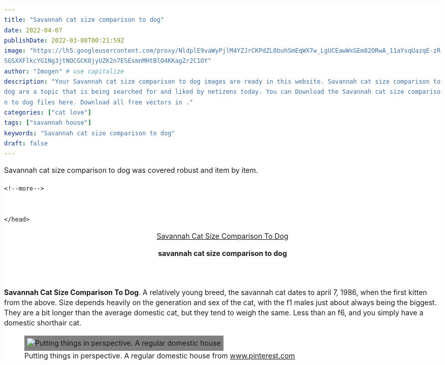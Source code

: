 ```yaml
---
title: "Savannah cat size comparison to dog"
date: 2022-04-07
publishDate: 2022-03-08T00:21:59Z
image: "https://lh5.googleusercontent.com/proxy/NldplE9vaWyPjlM4YZJrCKPdZL0buhSmEqWX7w_LgUCEawWxGEm82ORwA_11aYsqUazqE-zRSGSXXFlkcYG1Ng3jtNOCGCK8jyUZK2n7ESEsmnMHtBlO4KKagZr2C1OY"
author: "Imogen" # use capitalize
description: "Your Savannah cat size comparison to dog images are ready in this website. Savannah cat size comparison to dog are a topic that is being searched for and liked by netizens today. You can Download the Savannah cat size comparison to dog files here. Download all free vectors in ."
categories: ["cat love"]
tags: ["savannah house"]
keywords: "Savannah cat size comparison to dog"
draft: false
---
```

<!DOCTYPE html>
<html lang="en">
<head>
    <meta charset="utf-8">
    <meta name="viewport" content="width=device-width, initial-scale=1.0">
    <title>
        Savannah Cat Size Comparison To Dog
    </title>
    Savannah cat size comparison to dog was covered robust and item by item.
	
    <!--more-->
    
	
	</head>
<body>
<header>

<a href="/">
Savannah Cat Size Comparison To Dog
</a>
      
<strong>savannah cat size comparison to dog</strong>
        
</header>
<main>
<article>
    
    
**Savannah Cat Size Comparison To Dog**. A relatively young breed, the savannah cat dates to april 7, 1986, when the first kitten from the above. Size depends heavily on the generation and sex of the cat, with the f1 males just about always being the biggest. They are a bit longer than the average domestic cat, but they tend to weigh the same. Less than an f6, and you simply have a domestic shorthair cat.
            <figure>
        <img class="v-cover ads-img" src="https://i.pinimg.com/originals/a4/67/8b/a4678b999bb72551d17a0dd1de318a36.jpg" alt="Putting things in perspective. A regular domestic house" style="width: 100%; padding: 5px; background-color: grey;"  onerror="this.onerror=null;this.src='data:image/gif;base64,R0lGODlhAQABAAAAACH5BAEKAAEALAAAAAABAAEAAAICTAEAOw==';">
        <figcaption>Putting things in perspective. A regular domestic house from www.pinterest.com</figcaption>
    </figure>
    
